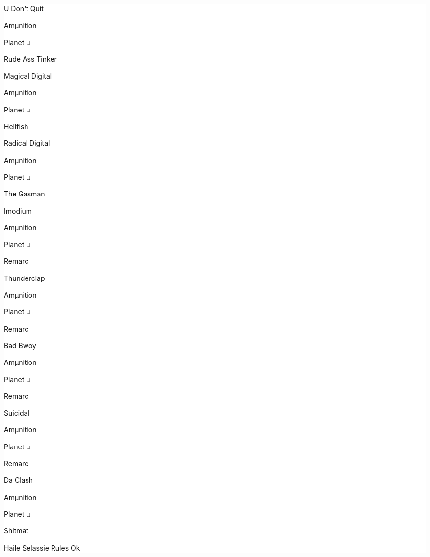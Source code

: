 U Don't Quit

Amµnition

Planet µ

Rude Ass Tinker

Magical Digital

Amµnition

Planet µ

Hellfish

Radical Digital

Amµnition

Planet µ

The Gasman

Imodium

Amµnition

Planet µ

Remarc

Thunderclap

Amµnition

Planet µ

Remarc

Bad Bwoy

Amµnition

Planet µ

Remarc

Suicidal

Amµnition

Planet µ

Remarc

Da Clash

Amµnition

Planet µ

Shitmat

Haile Selassie Rules Ok

